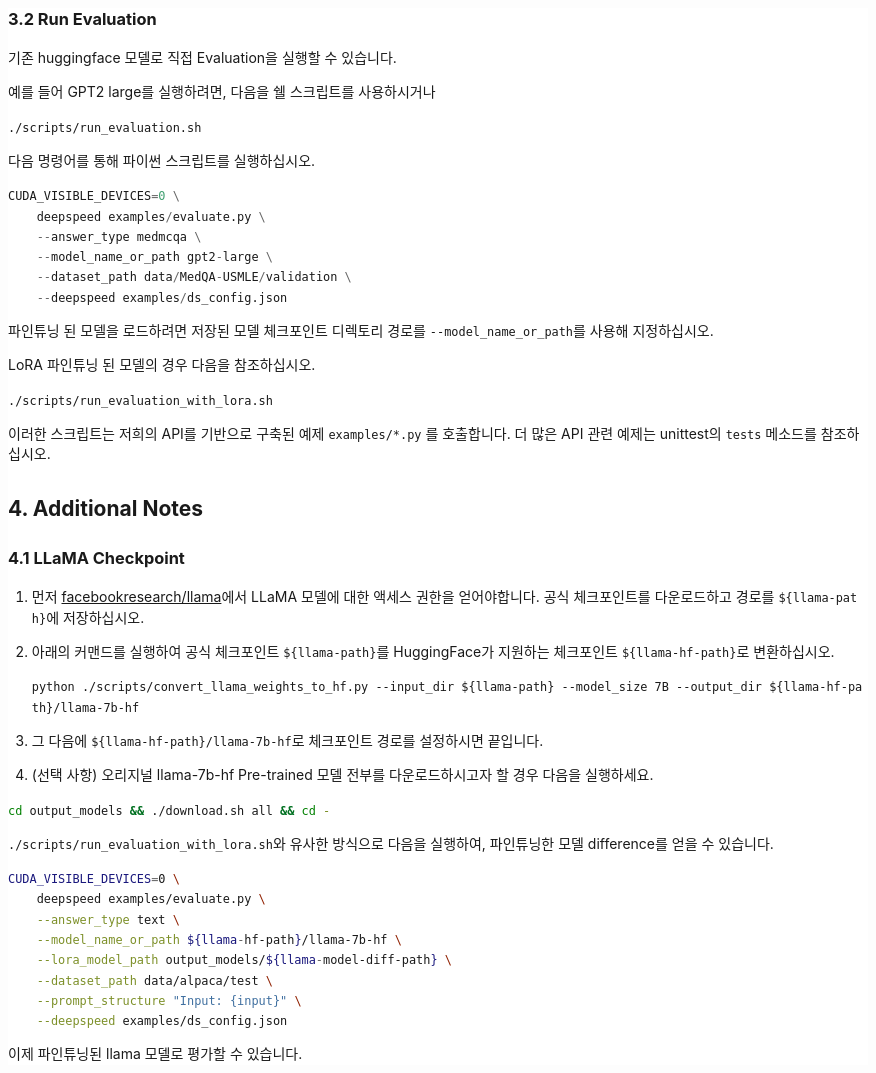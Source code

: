 ### 3.2 Run Evaluation

기존 huggingface 모델로 직접 Evaluation을 실행할 수 있습니다.

예를 들어 GPT2 large를 실행하려면, 다음을 쉘 스크립트를 사용하시거나
```sh
./scripts/run_evaluation.sh
```
다음 명령어를 통해 파이썬 스크립트를 실행하십시오.
```python
CUDA_VISIBLE_DEVICES=0 \
    deepspeed examples/evaluate.py \
    --answer_type medmcqa \
    --model_name_or_path gpt2-large \
    --dataset_path data/MedQA-USMLE/validation \
    --deepspeed examples/ds_config.json
```
파인튜닝 된 모델을 로드하려면 저장된 모델 체크포인트 디렉토리 경로를 `--model_name_or_path`를 사용해 지정하십시오.

LoRA 파인튜닝 된 모델의 경우 다음을 참조하십시오.
```sh
./scripts/run_evaluation_with_lora.sh
```

이러한 스크립트는 저희의 API를 기반으로 구축된 예제 `examples/*.py` 를 호출합니다. 
더 많은 API 관련 예제는 unittest의 `tests` 메소드를 참조하십시오.

## 4. Additional Notes
### 4.1 LLaMA Checkpoint

1. 먼저 [facebookresearch/llama](https://github.com/facebookresearch/llama)에서 LLaMA 모델에 대한 액세스 권한을 얻어야합니다. 공식 체크포인트를 다운로드하고 경로를 `${llama-path}`에 저장하십시오.

2. 아래의 커맨드를 실행하여 공식 체크포인트 `${llama-path}`를 HuggingFace가 지원하는 체크포인트 `${llama-hf-path}`로 변환하십시오.

    `python ./scripts/convert_llama_weights_to_hf.py --input_dir ${llama-path} --model_size 7B --output_dir ${llama-hf-path}/llama-7b-hf`

3. 그 다음에 `${llama-hf-path}/llama-7b-hf`로 체크포인트 경로를 설정하시면 끝입니다.

4. (선택 사항) 오리지널 llama-7b-hf Pre-trained 모델 전부를 다운로드하시고자 할 경우 다음을 실행하세요.
```sh
cd output_models && ./download.sh all && cd -
```
`./scripts/run_evaluation_with_lora.sh`와 유사한 방식으로 다음을 실행하여, 파인튜닝한 모델 difference를 얻을 수 있습니다.
```sh
CUDA_VISIBLE_DEVICES=0 \
    deepspeed examples/evaluate.py \
    --answer_type text \
    --model_name_or_path ${llama-hf-path}/llama-7b-hf \
    --lora_model_path output_models/${llama-model-diff-path} \
    --dataset_path data/alpaca/test \
    --prompt_structure "Input: {input}" \
    --deepspeed examples/ds_config.json
```
이제 파인튜닝된 llama 모델로 평가할 수 있습니다.
